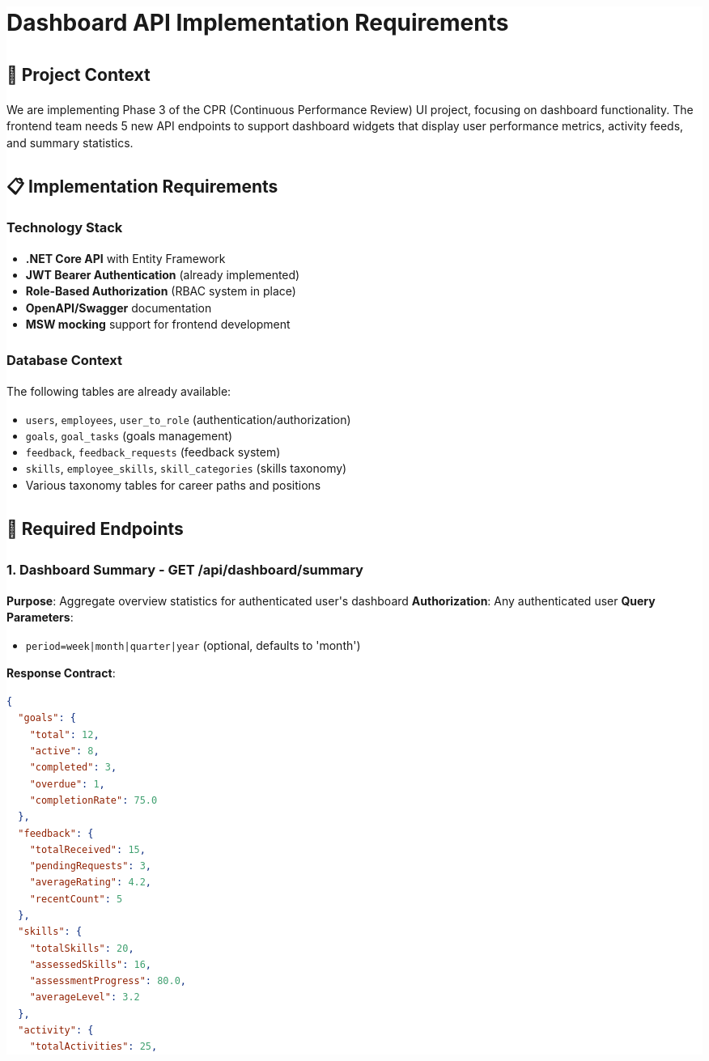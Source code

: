 # Dashboard API Implementation Requirements

## 🎯 **Project Context**

We are implementing Phase 3 of the CPR (Continuous Performance Review) UI project, focusing on dashboard functionality. The frontend team needs 5 new API endpoints to support dashboard widgets that display user performance metrics, activity feeds, and summary statistics.

## 📋 **Implementation Requirements**

### **Technology Stack**

- **.NET Core API** with Entity Framework
- **JWT Bearer Authentication** (already implemented)
- **Role-Based Authorization** (RBAC system in place)
- **OpenAPI/Swagger** documentation
- **MSW mocking** support for frontend development

### **Database Context**

The following tables are already available:

- `users`, `employees`, `user_to_role` (authentication/authorization)
- `goals`, `goal_tasks` (goals management)
- `feedback`, `feedback_requests` (feedback system)
- `skills`, `employee_skills`, `skill_categories` (skills taxonomy)
- Various taxonomy tables for career paths and positions

## 🚀 **Required Endpoints**

### **1. Dashboard Summary - GET /api/dashboard/summary**

**Purpose**: Aggregate overview statistics for authenticated user's dashboard
**Authorization**: Any authenticated user
**Query Parameters**:

- `period=week|month|quarter|year` (optional, defaults to 'month')

**Response Contract**:

```json
{
  "goals": {
    "total": 12,
    "active": 8,
    "completed": 3,
    "overdue": 1,
    "completionRate": 75.0
  },
  "feedback": {
    "totalReceived": 15,
    "pendingRequests": 3,
    "averageRating": 4.2,
    "recentCount": 5
  },
  "skills": {
    "totalSkills": 20,
    "assessedSkills": 16,
    "assessmentProgress": 80.0,
    "averageLevel": 3.2
  },
  "activity": {
    "totalActivities": 25,
```